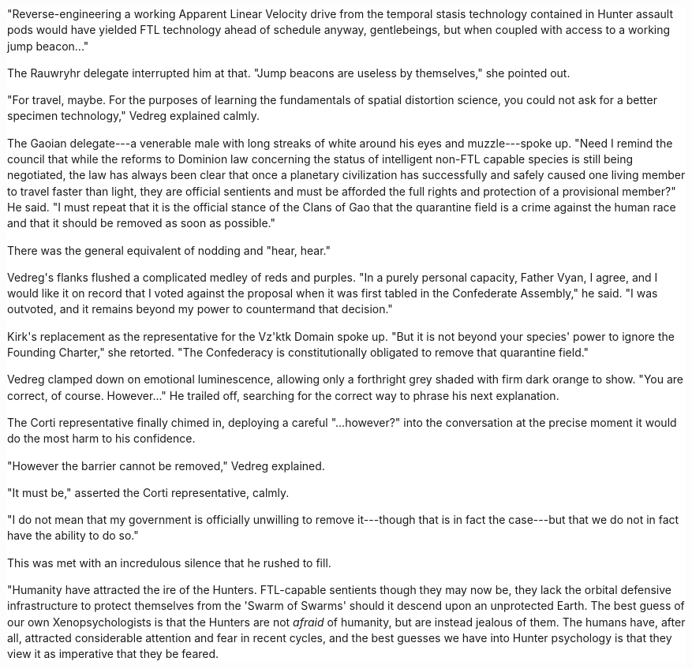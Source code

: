"Reverse-engineering a working Apparent Linear Velocity drive from the temporal
stasis technology contained in Hunter assault pods would have yielded FTL
technology ahead of schedule anyway, gentlebeings, but when coupled with access
to a working jump beacon..."

The Rauwryhr delegate interrupted him at that. "Jump beacons are useless by
themselves," she pointed out.

"For travel, maybe. For the purposes of learning the fundamentals of spatial
distortion science, you could not ask for a better specimen technology," Vedreg
explained calmly.

The Gaoian delegate---a venerable male with long streaks of white around his
eyes and muzzle---spoke up. "Need I remind the council that while the reforms to
Dominion law concerning the status of intelligent non-FTL capable species is
still being negotiated, the law has always been clear that once a planetary
civilization has successfully and safely caused one living member to travel
faster than light, they are official sentients and must be afforded the full
rights and protection of a provisional member?" He said. "I must repeat that it
is the official stance of the Clans of Gao that the quarantine field is a crime
against the human race and that it should be removed as soon as possible."

There was the general equivalent of nodding and "hear, hear."

Vedreg's flanks flushed a complicated medley of reds and purples. "In a purely
personal capacity, Father Vyan, I agree, and I would like it on record that I
voted against the proposal when it was first tabled in the Confederate
Assembly," he said. "I was outvoted, and it remains beyond my power to
countermand that decision."

Kirk's replacement as the representative for the Vz'ktk Domain spoke up. "But it
is not beyond your species' power to ignore the Founding Charter," she retorted.
"The Confederacy is constitutionally obligated to remove that quarantine field."

Vedreg clamped down on emotional luminescence, allowing only a forthright grey
shaded with firm dark orange to show. "You are correct, of course. However..."
He trailed off, searching for the correct way to phrase his next explanation.

The Corti representative finally chimed in, deploying a careful "...however?"
into the conversation at the precise moment it would do the most harm to his
confidence.

"However the barrier cannot be removed," Vedreg explained.

"It must be," asserted the Corti representative, calmly.

"I do not mean that my government is officially unwilling to remove it---though
that is in fact the case---but that we do not in fact have the ability to do
so."

This was met with an incredulous silence that he rushed to fill.

"Humanity have attracted the ire of the Hunters. FTL-capable sentients though
they may now be, they lack the orbital defensive infrastructure to protect
themselves from the 'Swarm of Swarms' should it descend upon an unprotected
Earth. The best guess of our own Xenopsychologists is that the Hunters are not
*afraid* of humanity, but are instead jealous of them. The humans have, after
all, attracted considerable attention and fear in recent cycles, and the best
guesses we have into Hunter psychology is that they view it as imperative that
they be feared.
